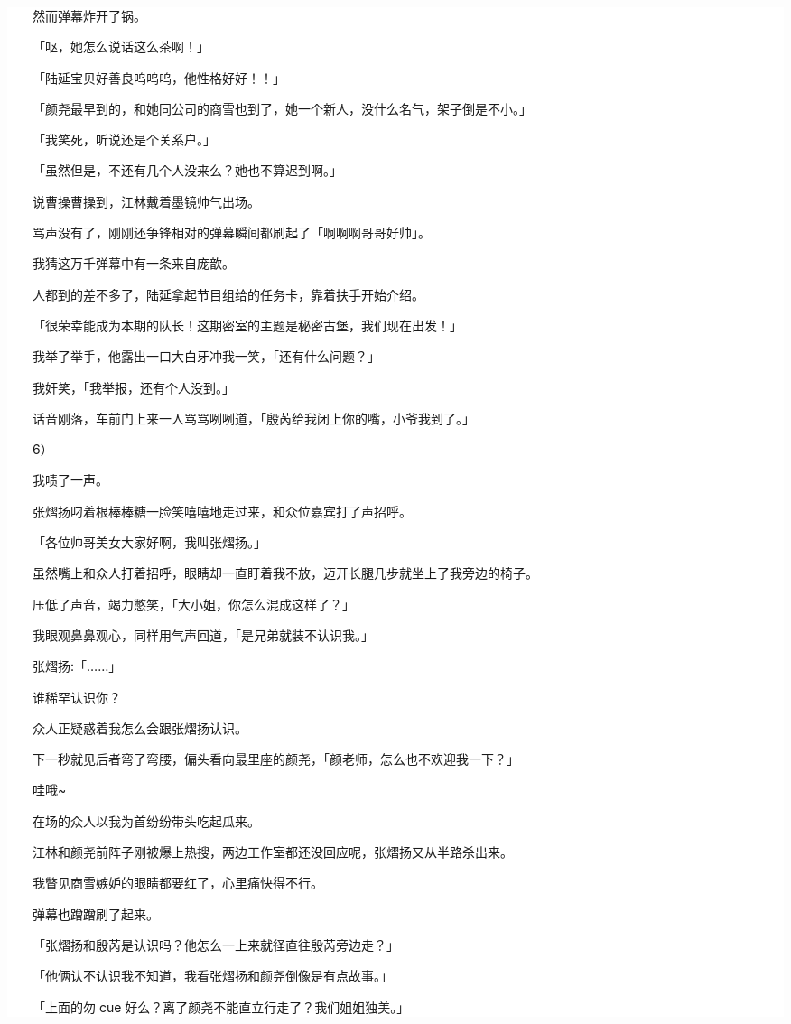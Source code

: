 &emsp;&emsp;然而弹幕炸开了锅。  
  
&emsp;&emsp;「呕，她怎么说话这么茶啊！」  
  
&emsp;&emsp;「陆延宝贝好善良呜呜呜，他性格好好！！」  
  
&emsp;&emsp;「颜尧最早到的，和她同公司的商雪也到了，她一个新人，没什么名气，架子倒是不小。」  
  
&emsp;&emsp;「我笑死，听说还是个关系户。」  
  
&emsp;&emsp;「虽然但是，不还有几个人没来么？她也不算迟到啊。」  
  
&emsp;&emsp;说曹操曹操到，江林戴着墨镜帅气出场。  
  
&emsp;&emsp;骂声没有了，刚刚还争锋相对的弹幕瞬间都刷起了「啊啊啊哥哥好帅」。  
  
&emsp;&emsp;我猜这万千弹幕中有一条来自庞歆。  
  
&emsp;&emsp;人都到的差不多了，陆延拿起节目组给的任务卡，靠着扶手开始介绍。  
  
&emsp;&emsp;「很荣幸能成为本期的队长！这期密室的主题是秘密古堡，我们现在出发！」  
  
&emsp;&emsp;我举了举手，他露出一口大白牙冲我一笑，「还有什么问题？」  
  
&emsp;&emsp;我奸笑，「我举报，还有个人没到。」  
  
&emsp;&emsp;话音刚落，车前门上来一人骂骂咧咧道，「殷芮给我闭上你的嘴，小爷我到了。」  
  
&emsp;&emsp;6）  
  
&emsp;&emsp;我啧了一声。  
  
&emsp;&emsp;张熠扬叼着根棒棒糖一脸笑嘻嘻地走过来，和众位嘉宾打了声招呼。  
  
&emsp;&emsp;「各位帅哥美女大家好啊，我叫张熠扬。」  
  
&emsp;&emsp;虽然嘴上和众人打着招呼，眼睛却一直盯着我不放，迈开长腿几步就坐上了我旁边的椅子。  
  
&emsp;&emsp;压低了声音，竭力憋笑，「大小姐，你怎么混成这样了？」  
  
&emsp;&emsp;我眼观鼻鼻观心，同样用气声回道，「是兄弟就装不认识我。」  
  
&emsp;&emsp;张熠扬:「……」  
  
&emsp;&emsp;谁稀罕认识你？  
  
&emsp;&emsp;众人正疑惑着我怎么会跟张熠扬认识。  
  
&emsp;&emsp;下一秒就见后者弯了弯腰，偏头看向最里座的颜尧，「颜老师，怎么也不欢迎我一下？」  
  
&emsp;&emsp;哇哦~  
  
&emsp;&emsp;在场的众人以我为首纷纷带头吃起瓜来。  
  
&emsp;&emsp;江林和颜尧前阵子刚被爆上热搜，两边工作室都还没回应呢，张熠扬又从半路杀出来。  
  
&emsp;&emsp;我瞥见商雪嫉妒的眼睛都要红了，心里痛快得不行。  
  
&emsp;&emsp;弹幕也蹭蹭刷了起来。  
  
&emsp;&emsp;「张熠扬和殷芮是认识吗？他怎么一上来就径直往殷芮旁边走？」  
  
&emsp;&emsp;「他俩认不认识我不知道，我看张熠扬和颜尧倒像是有点故事。」  
  
&emsp;&emsp;「上面的勿 cue 好么？离了颜尧不能直立行走了？我们姐姐独美。」  
  